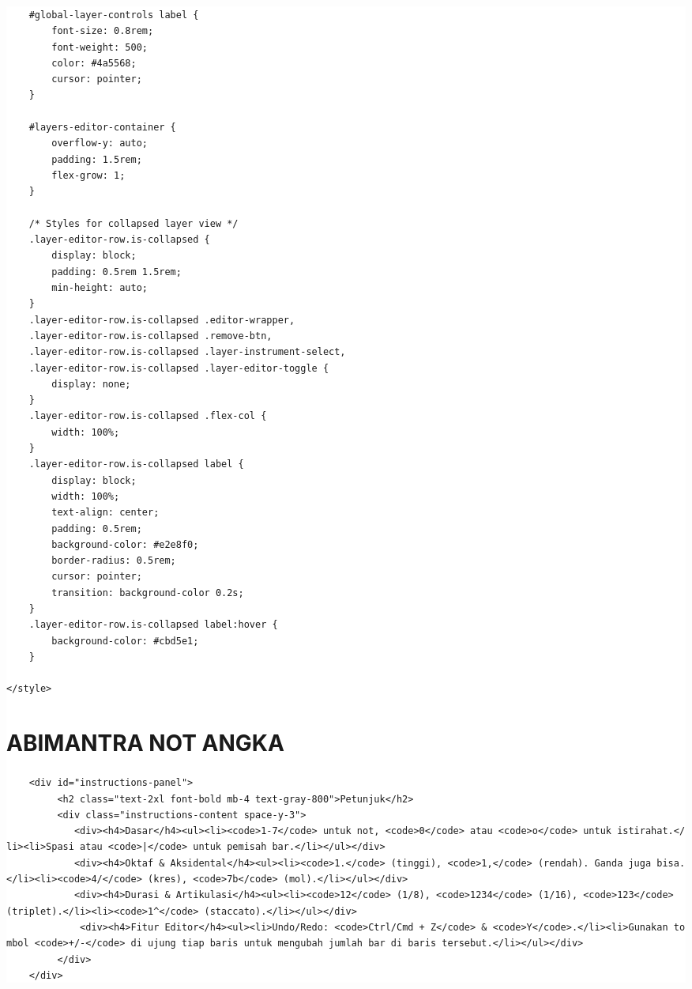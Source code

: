 
        #global-layer-controls label {
            font-size: 0.8rem;
            font-weight: 500;
            color: #4a5568;
            cursor: pointer;
        }

        #layers-editor-container {
            overflow-y: auto;
            padding: 1.5rem;
            flex-grow: 1;
        }

        /* Styles for collapsed layer view */
        .layer-editor-row.is-collapsed {
            display: block;
            padding: 0.5rem 1.5rem;
            min-height: auto;
        }
        .layer-editor-row.is-collapsed .editor-wrapper,
        .layer-editor-row.is-collapsed .remove-btn,
        .layer-editor-row.is-collapsed .layer-instrument-select,
        .layer-editor-row.is-collapsed .layer-editor-toggle {
            display: none;
        }
        .layer-editor-row.is-collapsed .flex-col {
            width: 100%;
        }
        .layer-editor-row.is-collapsed label {
            display: block;
            width: 100%;
            text-align: center;
            padding: 0.5rem;
            background-color: #e2e8f0;
            border-radius: 0.5rem;
            cursor: pointer;
            transition: background-color 0.2s;
        }
        .layer-editor-row.is-collapsed label:hover {
            background-color: #cbd5e1;
        }

    </style>
</head>
<body class="bg-gray-100">
    <div id="message-box" class="message-box"></div>
    <div class="container" id="main-container">
        <div id="app-title-wrapper">
             <h1 class="text-3xl font-bold mb-2 text-center text-gray-800">ABIMANTRA NOT ANGKA</h1>
        </div>

        <div id="instructions-panel">
             <h2 class="text-2xl font-bold mb-4 text-gray-800">Petunjuk</h2>
             <div class="instructions-content space-y-3">
                <div><h4>Dasar</h4><ul><li><code>1-7</code> untuk not, <code>0</code> atau <code>o</code> untuk istirahat.</li><li>Spasi atau <code>|</code> untuk pemisah bar.</li></ul></div>
                <div><h4>Oktaf & Aksidental</h4><ul><li><code>1.</code> (tinggi), <code>1,</code> (rendah). Ganda juga bisa.</li><li><code>4/</code> (kres), <code>7b</code> (mol).</li></ul></div>
                <div><h4>Durasi & Artikulasi</h4><ul><li><code>12</code> (1/8), <code>1234</code> (1/16), <code>123</code> (triplet).</li><li><code>1^</code> (staccato).</li></ul></div>
                 <div><h4>Fitur Editor</h4><ul><li>Undo/Redo: <code>Ctrl/Cmd + Z</code> & <code>Y</code>.</li><li>Gunakan tombol <code>+/-</code> di ujung tiap baris untuk mengubah jumlah bar di baris tersebut.</li></ul></div>
             </div>
        </div>